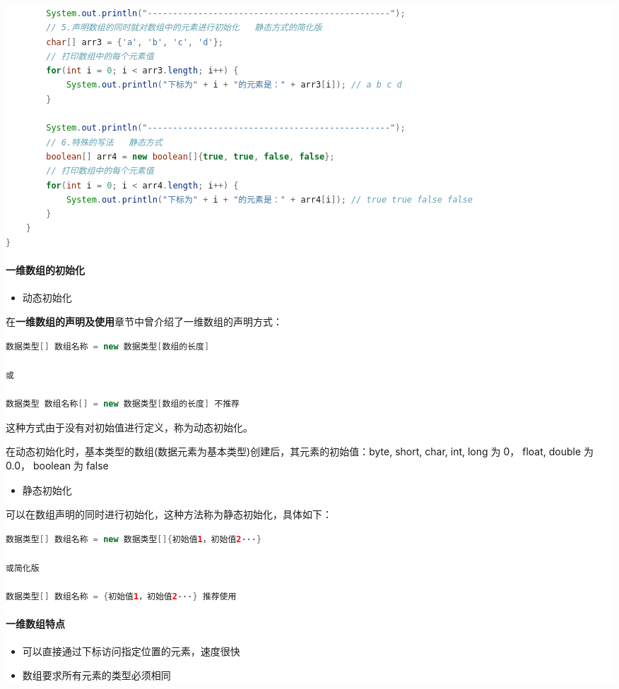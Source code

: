 ```java
		System.out.println("------------------------------------------------");
		// 5.声明数组的同时就对数组中的元素进行初始化   静态方式的简化版
		char[] arr3 = {'a', 'b', 'c', 'd'};
		// 打印数组中的每个元素值
		for(int i = 0; i < arr3.length; i++) {
			System.out.println("下标为" + i + "的元素是：" + arr3[i]); // a b c d
		}
		
		System.out.println("------------------------------------------------");
		// 6.特殊的写法   静态方式
		boolean[] arr4 = new boolean[]{true, true, false, false};
		// 打印数组中的每个元素值
		for(int i = 0; i < arr4.length; i++) {
			System.out.println("下标为" + i + "的元素是：" + arr4[i]); // true true false false
		}
	}
}
```

#### 一维数组的初始化

* 动态初始化

在**一维数组的声明及使用**章节中曾介绍了一维数组的声明方式：

```java
数据类型[] 数组名称 = new 数据类型[数组的长度]

或

数据类型 数组名称[] = new 数据类型[数组的长度] 不推荐
```

这种方式由于没有对初始值进行定义，称为动态初始化。

在动态初始化时，基本类型的数组(数据元素为基本类型)创建后，其元素的初始值：byte, short, char, int, long 为 0， float, double 为 0.0， boolean 为 false

* 静态初始化

可以在数组声明的同时进行初始化，这种方法称为静态初始化，具体如下：

```java
数据类型[] 数组名称 = new 数据类型[]{初始值1，初始值2···} 

或简化版

数据类型[] 数组名称 = {初始值1，初始值2···} 推荐使用
```

#### 一维数组特点

* 可以直接通过下标访问指定位置的元素，速度很快

* 数组要求所有元素的类型必须相同
